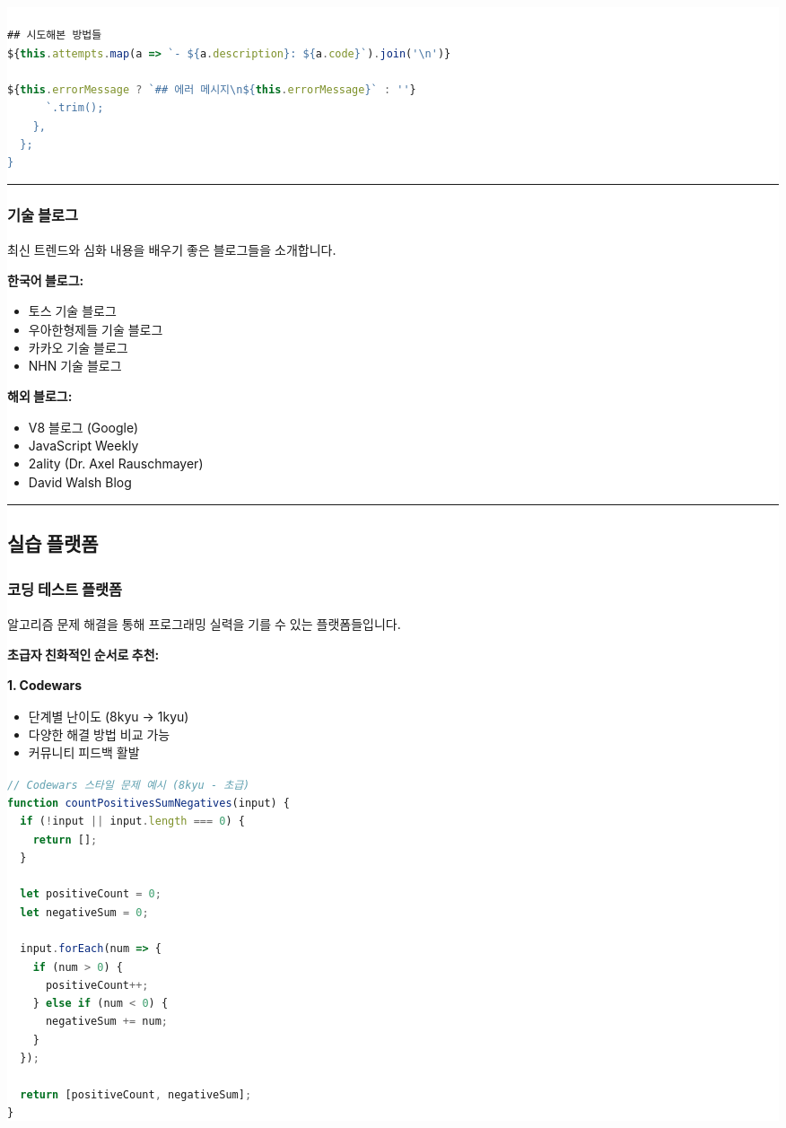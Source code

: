 ```javascript title="community-question-helper.js"

## 시도해본 방법들
${this.attempts.map(a => `- ${a.description}: ${a.code}`).join('\n')}

${this.errorMessage ? `## 에러 메시지\n${this.errorMessage}` : ''}
      `.trim();
    },
  };
}
```

---

### 기술 블로그

최신 트렌드와 심화 내용을 배우기 좋은 블로그들을 소개합니다.

**한국어 블로그:**

- 토스 기술 블로그
- 우아한형제들 기술 블로그
- 카카오 기술 블로그
- NHN 기술 블로그

**해외 블로그:**

- V8 블로그 (Google)
- JavaScript Weekly
- 2ality (Dr. Axel Rauschmayer)
- David Walsh Blog

---

## 실습 플랫폼

### 코딩 테스트 플랫폼

알고리즘 문제 해결을 통해 프로그래밍 실력을 기를 수 있는 플랫폼들입니다.

**초급자 친화적인 순서로 추천:**

**1. Codewars**

- 단계별 난이도 (8kyu → 1kyu)
- 다양한 해결 방법 비교 가능
- 커뮤니티 피드백 활발

```javascript title="codewars-example.js"
// Codewars 스타일 문제 예시 (8kyu - 초급)
function countPositivesSumNegatives(input) {
  if (!input || input.length === 0) {
    return [];
  }

  let positiveCount = 0;
  let negativeSum = 0;

  input.forEach(num => {
    if (num > 0) {
      positiveCount++;
    } else if (num < 0) {
      negativeSum += num;
    }
  });

  return [positiveCount, negativeSum];
}
```